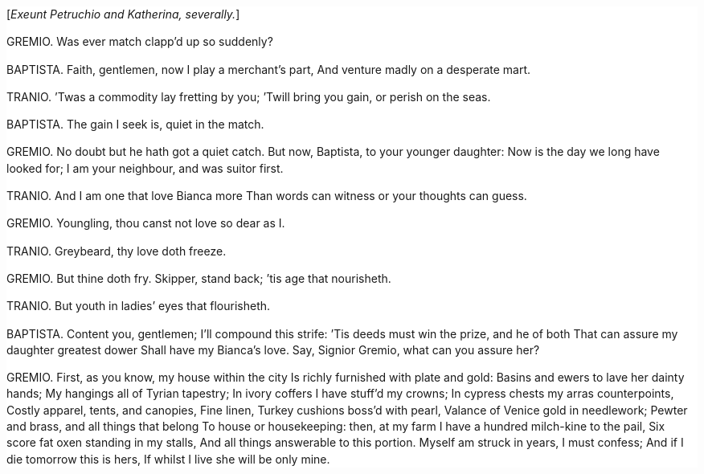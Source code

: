 [_Exeunt Petruchio and Katherina, severally._]

GREMIO.
Was ever match clapp’d up so suddenly?

BAPTISTA.
Faith, gentlemen, now I play a merchant’s part,
And venture madly on a desperate mart.

TRANIO.
’Twas a commodity lay fretting by you;
’Twill bring you gain, or perish on the seas.

BAPTISTA.
The gain I seek is, quiet in the match.

GREMIO.
No doubt but he hath got a quiet catch.
But now, Baptista, to your younger daughter:
Now is the day we long have looked for;
I am your neighbour, and was suitor first.

TRANIO.
And I am one that love Bianca more
Than words can witness or your thoughts can guess.

GREMIO.
Youngling, thou canst not love so dear as I.

TRANIO.
Greybeard, thy love doth freeze.

GREMIO.
But thine doth fry.
Skipper, stand back; ’tis age that nourisheth.

TRANIO.
But youth in ladies’ eyes that flourisheth.

BAPTISTA.
Content you, gentlemen; I’ll compound this strife:
’Tis deeds must win the prize, and he of both
That can assure my daughter greatest dower
Shall have my Bianca’s love.
Say, Signior Gremio, what can you assure her?

GREMIO.
First, as you know, my house within the city
Is richly furnished with plate and gold:
Basins and ewers to lave her dainty hands;
My hangings all of Tyrian tapestry;
In ivory coffers I have stuff’d my crowns;
In cypress chests my arras counterpoints,
Costly apparel, tents, and canopies,
Fine linen, Turkey cushions boss’d with pearl,
Valance of Venice gold in needlework;
Pewter and brass, and all things that belong
To house or housekeeping: then, at my farm
I have a hundred milch-kine to the pail,
Six score fat oxen standing in my stalls,
And all things answerable to this portion.
Myself am struck in years, I must confess;
And if I die tomorrow this is hers,
If whilst I live she will be only mine.
